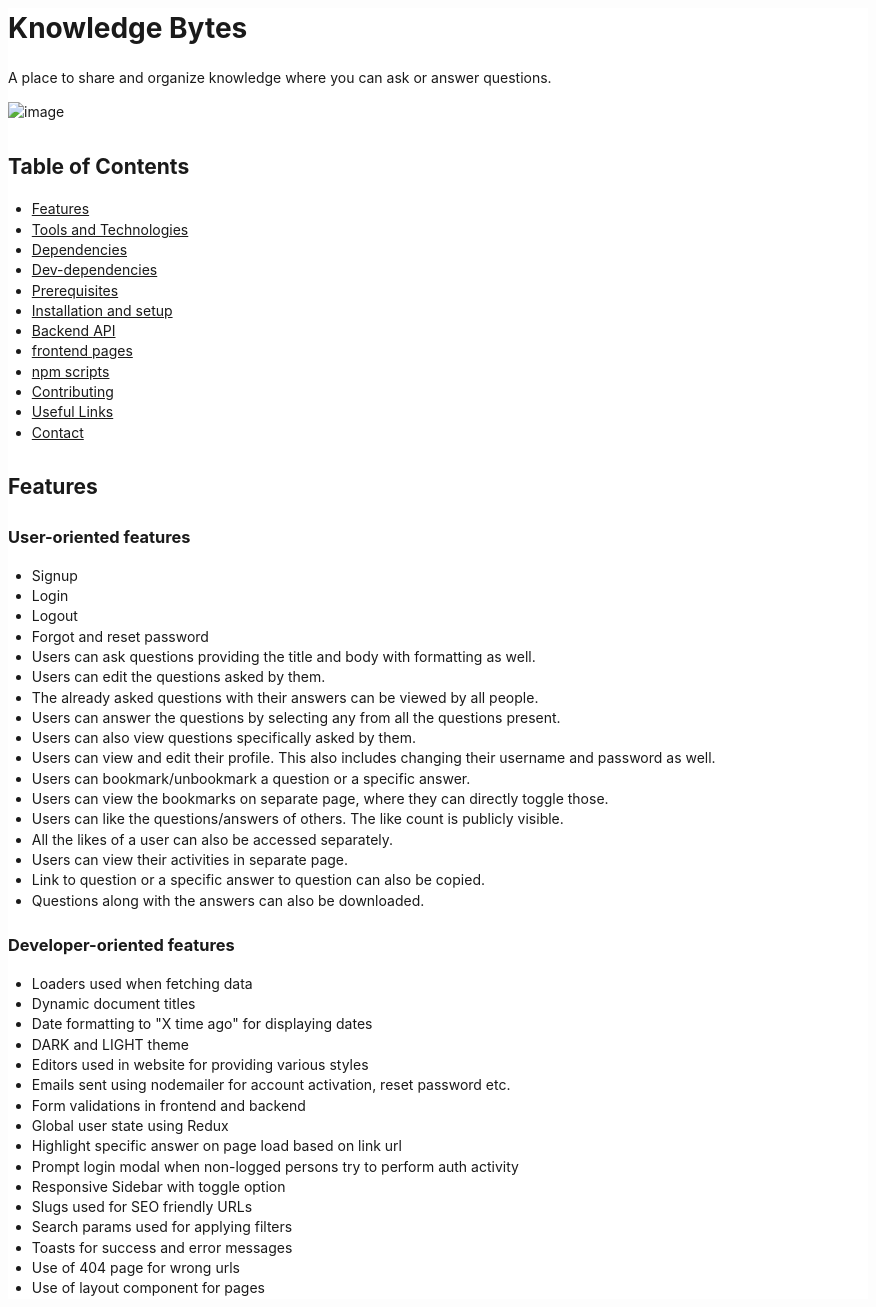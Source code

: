 # Knowledge Bytes

A place to share and organize knowledge where you can ask or answer questions.

![image](https://user-images.githubusercontent.com/86913048/226942578-d9e57e4b-4be5-4c79-97c7-48d7fdaaf2d1.png)

## Table of Contents

- [Features](#features)
- [Tools and Technologies](#tools-and-technologies)
- [Dependencies](#dependencies)
- [Dev-dependencies](#dev-dependencies)
- [Prerequisites](#prerequisites)
- [Installation and setup](#installation-and-setup)
- [Backend API](#backend-api)
- [frontend pages](#frontend-pages)
- [npm scripts](#npm-scripts)
- [Contributing](#contributing)
- [Useful Links](#useful-links)
- [Contact](#contact)

## Features

### User-oriented features

- Signup
- Login
- Logout
- Forgot and reset password
- Users can ask questions providing the title and body with formatting as well.
- Users can edit the questions asked by them.
- The already asked questions with their answers can be viewed by all people.
- Users can answer the questions by selecting any from all the questions present.
- Users can also view questions specifically asked by them.
- Users can view and edit their profile. This also includes changing their username and password as well.
- Users can bookmark/unbookmark a question or a specific answer.
- Users can view the bookmarks on separate page, where they can directly toggle those.
- Users can like the questions/answers of others. The like count is publicly visible.
- All the likes of a user can also be accessed separately.
- Users can view their activities in separate page.
- Link to question or a specific answer to question can also be copied.
- Questions along with the answers can also be downloaded.

### Developer-oriented features

- Loaders used when fetching data
- Dynamic document titles
- Date formatting to "X time ago" for displaying dates
- DARK and LIGHT theme
- Editors used in website for providing various styles
- Emails sent using nodemailer for account activation, reset password etc.
- Form validations in frontend and backend
- Global user state using Redux
- Highlight specific answer on page load based on link url
- Prompt login modal when non-logged persons try to perform auth activity
- Responsive Sidebar with toggle option
- Slugs used for SEO friendly URLs
- Search params used for applying filters
- Toasts for success and error messages
- Use of 404 page for wrong urls
- Use of layout component for pages